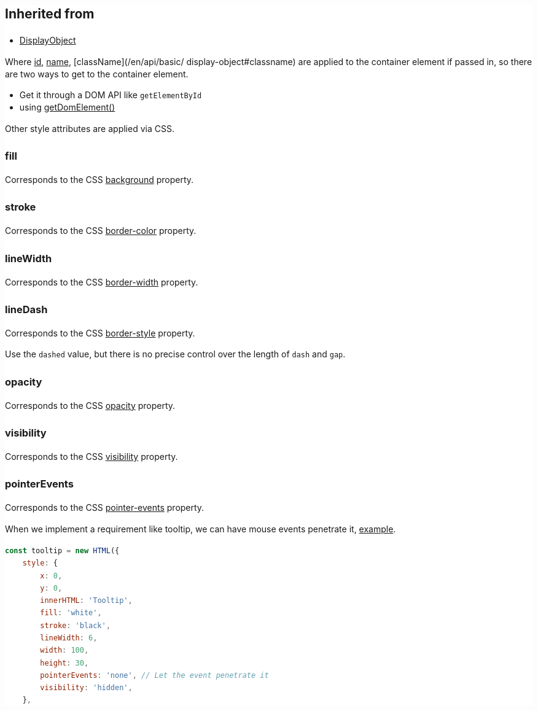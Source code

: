 ## Inherited from

-   [DisplayObject](/en/api/basic/display-object)

Where [id](/en/api/basic/display-object#id), [name](/en/api/basic/display-object#name), [className](/en/api/basic/ display-object#classname) are applied to the container element if passed in, so there are two ways to get to the container element.

-   Get it through a DOM API like `getElementById`
-   using [getDomElement()](/en/api/basic/html#getdomelement)

Other style attributes are applied via CSS.

### fill

Corresponds to the CSS [background](https://developer.mozilla.org/zh-CN/docs/Web/CSS/background) property.

### stroke

Corresponds to the CSS [border-color](https://developer.mozilla.org/zh-CN/docs/Web/CSS/border-color) property.

### lineWidth

Corresponds to the CSS [border-width](https://developer.mozilla.org/zh-CN/docs/Web/CSS/border-width) property.

### lineDash

Corresponds to the CSS [border-style](https://developer.mozilla.org/zh-CN/docs/Web/CSS/border-style) property.

Use the `dashed` value, but there is no precise control over the length of `dash` and `gap`.

### opacity

Corresponds to the CSS [opacity](https://developer.mozilla.org/zh-CN/docs/Web/CSS/opacity) property.

### visibility

Corresponds to the CSS [visibility](https://developer.mozilla.org/zh-CN/docs/Web/CSS/visibility) property.

### pointerEvents

Corresponds to the CSS [pointer-events](https://developer.mozilla.org/zh-CN/docs/Web/CSS/pointer-events) property.

When we implement a requirement like tooltip, we can have mouse events penetrate it, [example](/en/examples/shape/html#html).

```js
const tooltip = new HTML({
    style: {
        x: 0,
        y: 0,
        innerHTML: 'Tooltip',
        fill: 'white',
        stroke: 'black',
        lineWidth: 6,
        width: 100,
        height: 30,
        pointerEvents: 'none', // Let the event penetrate it
        visibility: 'hidden',
    },
```